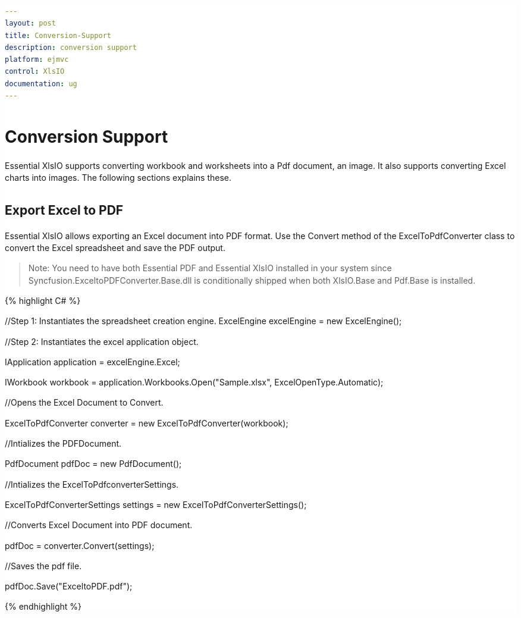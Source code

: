 ```yaml
---
layout: post
title: Conversion-Support
description: conversion support
platform: ejmvc
control: XlsIO	
documentation: ug
---
```


# Conversion Support

Essential XlsIO supports converting workbook and worksheets into a Pdf document, an image. It also supports converting Excel charts into images. The following sections explains these.

## Export Excel to PDF 

Essential XlsIO allows exporting an Excel document into PDF format. Use the Convert method of the ExcelToPdfConverter class to convert the Excel spreadsheet and save the PDF output. 

> Note: You need to have both Essential PDF and Essential XlsIO installed in your system since Syncfusion.ExceltoPDFConverter.Base.dll is conditionally shipped when both XlsIO.Base and Pdf.Base is installed.



{% highlight C# %}



//Step 1: Instantiates the spreadsheet creation engine.
ExcelEngine excelEngine = new ExcelEngine();

//Step 2: Instantiates the excel application object.

IApplication application = excelEngine.Excel;



IWorkbook workbook = application.Workbooks.Open("Sample.xlsx", ExcelOpenType.Automatic);



//Opens the Excel Document to Convert.

ExcelToPdfConverter converter = new ExcelToPdfConverter(workbook);



//Intializes the PDFDocument.

PdfDocument pdfDoc = new PdfDocument();



//Intializes the ExcelToPdfconverterSettings.

ExcelToPdfConverterSettings settings = new ExcelToPdfConverterSettings();



//Converts Excel Document into PDF document.

pdfDoc = converter.Convert(settings);



//Saves the pdf file.

pdfDoc.Save("ExceltoPDF.pdf");

{% endhighlight %}
